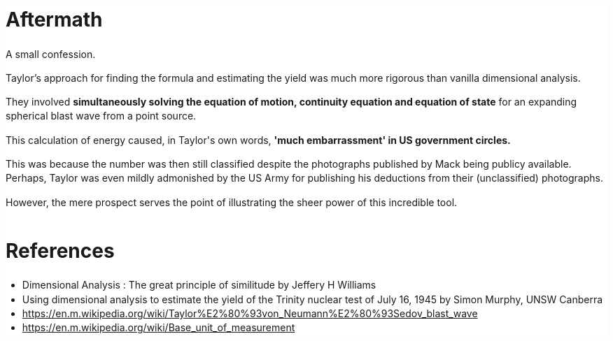 # Aftermath

A small confession.

Taylor’s approach for finding the formula and estimating the yield was much more rigorous than vanilla dimensional analysis.

They involved **simultaneously solving the equation of motion, continuity equation and equation of state** for an expanding spherical blast wave from a point source.

This calculation of energy caused, in Taylor's own words, **'much embarrassment' in US government circles.**

This was because the number was then still classified despite the photographs published by Mack being publicy available. Perhaps, Taylor was even mildly admonished by the US Army for publishing his deductions from their (unclassified) photographs.

However, the mere prospect serves the point of illustrating the sheer power of this incredible tool.

# References

- Dimensional Analysis : The great principle of similitude by Jeffery H Williams
- Using dimensional analysis to estimate the yield of the Trinity nuclear test of July 16, 1945 by Simon Murphy, UNSW Canberra
- https://en.m.wikipedia.org/wiki/Taylor%E2%80%93von_Neumann%E2%80%93Sedov_blast_wave
- https://en.m.wikipedia.org/wiki/Base_unit_of_measurement